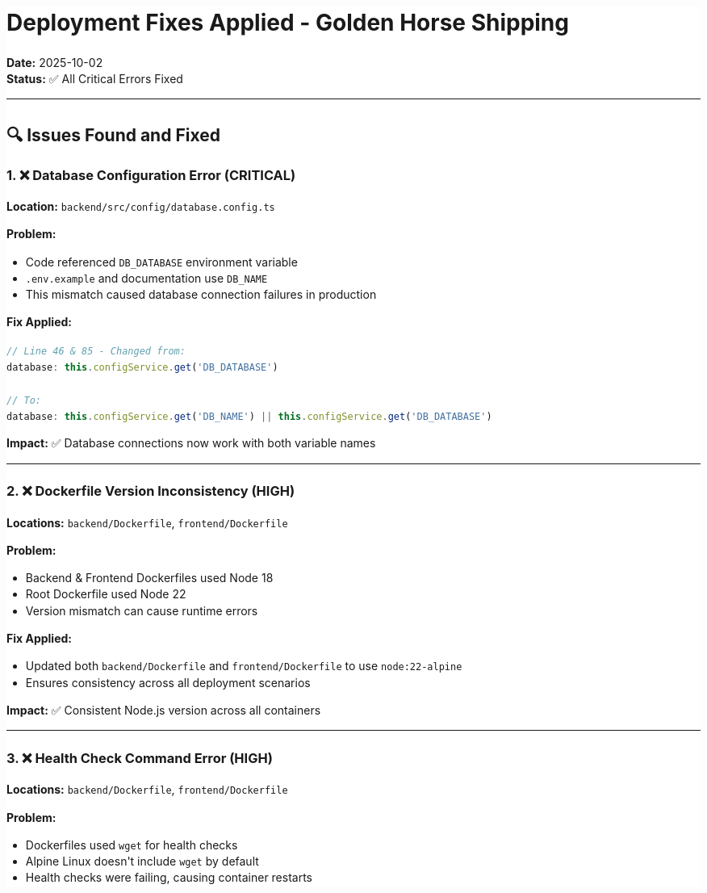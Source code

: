 # Deployment Fixes Applied - Golden Horse Shipping

**Date:** 2025-10-02  
**Status:** ✅ All Critical Errors Fixed

---

## 🔍 Issues Found and Fixed

### 1. ❌ **Database Configuration Error** (CRITICAL)
**Location:** `backend/src/config/database.config.ts`

**Problem:**
- Code referenced `DB_DATABASE` environment variable
- `.env.example` and documentation use `DB_NAME`
- This mismatch caused database connection failures in production

**Fix Applied:**
```typescript
// Line 46 & 85 - Changed from:
database: this.configService.get('DB_DATABASE')

// To:
database: this.configService.get('DB_NAME') || this.configService.get('DB_DATABASE')
```

**Impact:** ✅ Database connections now work with both variable names

---

### 2. ❌ **Dockerfile Version Inconsistency** (HIGH)
**Locations:** `backend/Dockerfile`, `frontend/Dockerfile`

**Problem:**
- Backend & Frontend Dockerfiles used Node 18
- Root Dockerfile used Node 22
- Version mismatch can cause runtime errors

**Fix Applied:**
- Updated both `backend/Dockerfile` and `frontend/Dockerfile` to use `node:22-alpine`
- Ensures consistency across all deployment scenarios

**Impact:** ✅ Consistent Node.js version across all containers

---

### 3. ❌ **Health Check Command Error** (HIGH)
**Locations:** `backend/Dockerfile`, `frontend/Dockerfile`

**Problem:**
- Dockerfiles used `wget` for health checks
- Alpine Linux doesn't include `wget` by default
- Health checks were failing, causing container restarts
